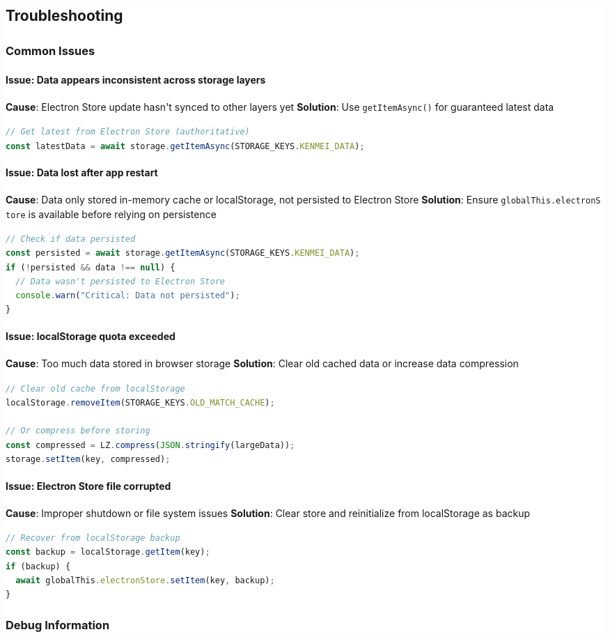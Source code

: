 ## Troubleshooting

### Common Issues

#### Issue: Data appears inconsistent across storage layers

**Cause**: Electron Store update hasn't synced to other layers yet
**Solution**: Use `getItemAsync()` for guaranteed latest data

```typescript
// Get latest from Electron Store (authoritative)
const latestData = await storage.getItemAsync(STORAGE_KEYS.KENMEI_DATA);
```

#### Issue: Data lost after app restart

**Cause**: Data only stored in-memory cache or localStorage, not persisted to Electron Store
**Solution**: Ensure `globalThis.electronStore` is available before relying on persistence

```typescript
// Check if data persisted
const persisted = await storage.getItemAsync(STORAGE_KEYS.KENMEI_DATA);
if (!persisted && data !== null) {
  // Data wasn't persisted to Electron Store
  console.warn("Critical: Data not persisted");
}
```

#### Issue: localStorage quota exceeded

**Cause**: Too much data stored in browser storage
**Solution**: Clear old cached data or increase data compression

```typescript
// Clear old cache from localStorage
localStorage.removeItem(STORAGE_KEYS.OLD_MATCH_CACHE);

// Or compress before storing
const compressed = LZ.compress(JSON.stringify(largeData));
storage.setItem(key, compressed);
```

#### Issue: Electron Store file corrupted

**Cause**: Improper shutdown or file system issues
**Solution**: Clear store and reinitialize from localStorage as backup

```typescript
// Recover from localStorage backup
const backup = localStorage.getItem(key);
if (backup) {
  await globalThis.electronStore.setItem(key, backup);
}
```

### Debug Information
